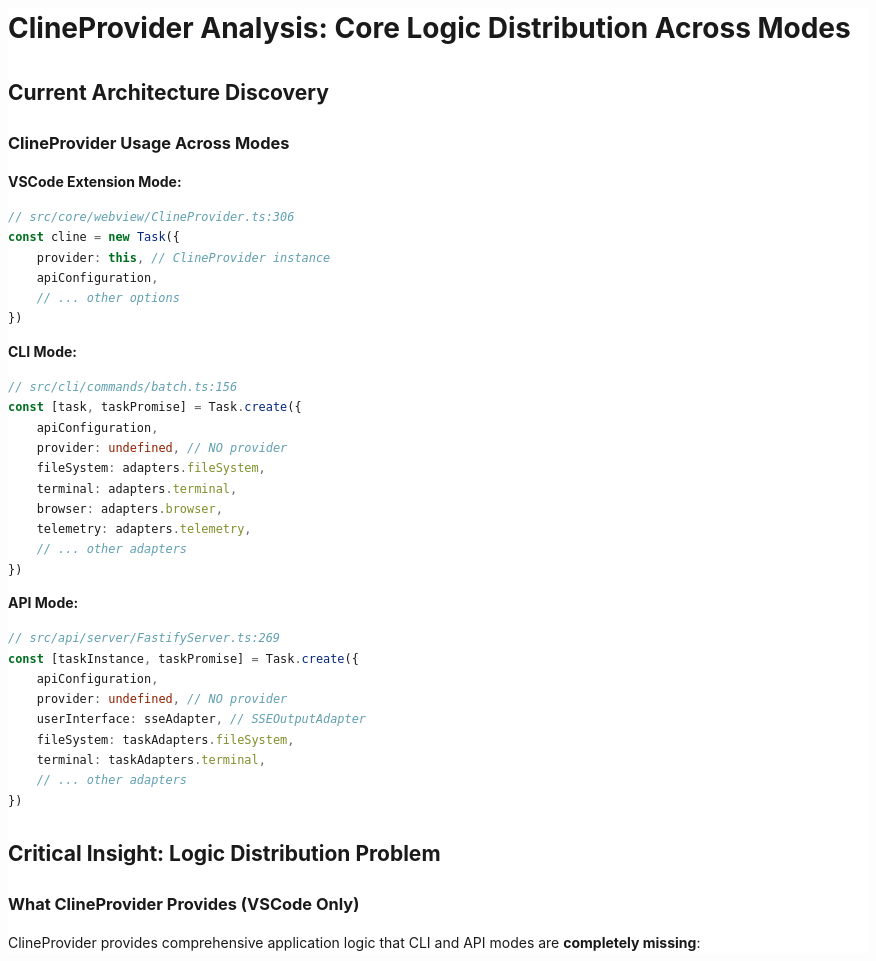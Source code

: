 # ClineProvider Analysis: Core Logic Distribution Across Modes

## Current Architecture Discovery

### ClineProvider Usage Across Modes

**VSCode Extension Mode:**

```typescript
// src/core/webview/ClineProvider.ts:306
const cline = new Task({
	provider: this, // ClineProvider instance
	apiConfiguration,
	// ... other options
})
```

**CLI Mode:**

```typescript
// src/cli/commands/batch.ts:156
const [task, taskPromise] = Task.create({
	apiConfiguration,
	provider: undefined, // NO provider
	fileSystem: adapters.fileSystem,
	terminal: adapters.terminal,
	browser: adapters.browser,
	telemetry: adapters.telemetry,
	// ... other adapters
})
```

**API Mode:**

```typescript
// src/api/server/FastifyServer.ts:269
const [taskInstance, taskPromise] = Task.create({
	apiConfiguration,
	provider: undefined, // NO provider
	userInterface: sseAdapter, // SSEOutputAdapter
	fileSystem: taskAdapters.fileSystem,
	terminal: taskAdapters.terminal,
	// ... other adapters
})
```

## Critical Insight: Logic Distribution Problem

### What ClineProvider Provides (VSCode Only)

ClineProvider provides comprehensive application logic that CLI and API modes are **completely missing**:
